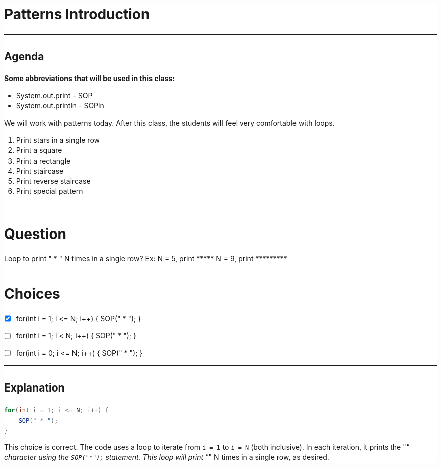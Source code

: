 # Patterns Introduction
---

## Agenda

**Some abbreviations that will be used in this class:**
* System.out.print - SOP
* System.out.println - SOPln



We will work with patterns today. After this class, the students will feel very comfortable with loops.
1. Print stars in a single row
2. Print a square
3. Print a rectangle
4. Print staircase
5. Print reverse staircase
6. Print special pattern



---

# Question
Loop to print " * " N times in a single row?
Ex: N = 5, print *****
N = 9, print *********

# Choices
- [x] for(int i = 1; i <= N; i++) {
SOP(" * ");
}
- [ ] for(int i = 1; i < N; i++) {
SOP(" * ");
}
- [ ] for(int i = 0; i <= N; i++) {
SOP(" * ");
}



---

## Explanation

```java
for(int i = 1; i <= N; i++) {
    SOP(" * ");
}
```
This choice is correct. The code uses a loop to iterate from `i = 1` to `i = N` (both inclusive). In each iteration, it prints the "*" character using the `SOP("*");` statement. This loop will print "*" N times in a single row, as desired.
